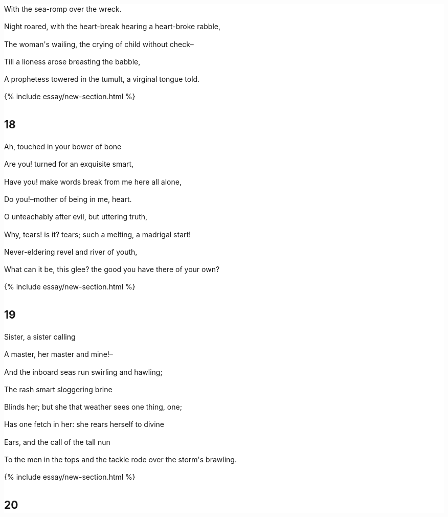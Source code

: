 With the sea-romp over the wreck.

Night roared, with the heart-break hearing a heart-broke rabble,

The woman's wailing, the crying of child without check–

Till a lioness arose breasting the babble,

A prophetess towered in the tumult, a virginal tongue told.



{% include essay/new-section.html %}

## 18



Ah, touched in your bower of bone

Are you! turned for an exquisite smart,

Have you! make words break from me here all alone,

Do you!–mother of being in me, heart.

O unteachably after evil, but uttering truth,

Why, tears! is it? tears; such a melting, a madrigal start!

Never-eldering revel and river of youth,

What can it be, this glee? the good you have there of your own?



{% include essay/new-section.html %}

## 19



Sister, a sister calling

A master, her master and mine!–

And the inboard seas run swirling and hawling;

The rash smart sloggering brine

Blinds her; but she that weather sees one thing, one;

Has one fetch in her: she rears herself to divine

Ears, and the call of the tall nun

To the men in the tops and the tackle rode over the storm's brawling.



{% include essay/new-section.html %}

## 20
